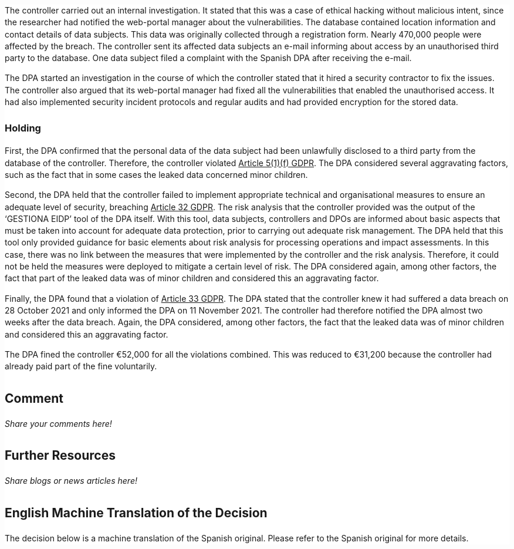 The controller carried out an internal investigation. It stated that this was a case of ethical hacking without malicious intent, since the researcher had notified the web-portal manager about the vulnerabilities. The database contained location information and contact details of data subjects. This data was originally collected through a registration form. Nearly 470,000 people were affected by the breach. The controller sent its affected data subjects an e-mail informing about access by an unauthorised third party to the database. One data subject filed a complaint with the Spanish DPA after receiving the e-mail.

The DPA started an investigation in the course of which the controller stated that it hired a security contractor to fix the issues. The controller also argued that its web-portal manager had fixed all the vulnerabilities that enabled the unauthorised access. It had also implemented security incident protocols and regular audits and had provided encryption for the stored data.

### Holding

First, the DPA confirmed that the personal data of the data subject had been unlawfully disclosed to a third party from the database of the controller. Therefore, the controller violated [Article 5(1)(f) GDPR](/index.php?title=Article_5_GDPR "Article 5 GDPR"). The DPA considered several aggravating factors, such as the fact that in some cases the leaked data concerned minor children.

Second, the DPA held that the controller failed to implement appropriate technical and organisational measures to ensure an adequate level of security, breaching [Article 32 GDPR](/index.php?title=Article_32_GDPR "Article 32 GDPR"). The risk analysis that the controller provided was the output of the ‘GESTIONA EIDP’ tool of the DPA itself. With this tool, data subjects, controllers and DPOs are informed about basic aspects that must be taken into account for adequate data protection, prior to carrying out adequate risk management. The DPA held that this tool only provided guidance for basic elements about risk analysis for processing operations and impact assessments. In this case, there was no link between the measures that were implemented by the controller and the risk analysis. Therefore, it could not be held the measures were deployed to mitigate a certain level of risk. The DPA considered again, among other factors, the fact that part of the leaked data was of minor children and considered this an aggravating factor.

Finally, the DPA found that a violation of [Article 33 GDPR](/index.php?title=Article_33_GDPR "Article 33 GDPR"). The DPA stated that the controller knew it had suffered a data breach on 28 October 2021 and only informed the DPA on 11 November 2021. The controller had therefore notified the DPA almost two weeks after the data breach. Again, the DPA considered, among other factors, the fact that the leaked data was of minor children and considered this an aggravating factor.

The DPA fined the controller €52,000 for all the violations combined. This was reduced to €31,200 because the controller had already paid part of the fine voluntarily.

## Comment

_Share your comments here!_

## Further Resources

_Share blogs or news articles here!_

## English Machine Translation of the Decision

The decision below is a machine translation of the Spanish original. Please refer to the Spanish original for more details.

